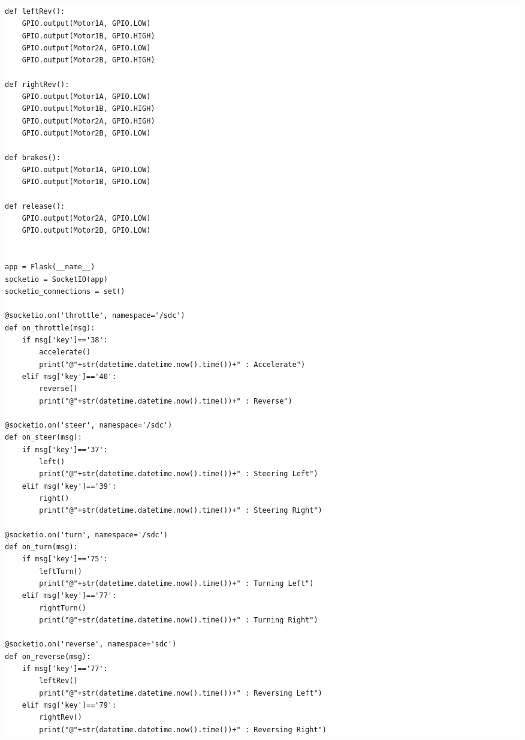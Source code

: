 	def leftRev():
	    GPIO.output(Motor1A, GPIO.LOW)
	    GPIO.output(Motor1B, GPIO.HIGH)
	    GPIO.output(Motor2A, GPIO.LOW)
	    GPIO.output(Motor2B, GPIO.HIGH)

	def rightRev():
	    GPIO.output(Motor1A, GPIO.LOW)
	    GPIO.output(Motor1B, GPIO.HIGH)
	    GPIO.output(Motor2A, GPIO.HIGH)
	    GPIO.output(Motor2B, GPIO.LOW)

	def brakes():
	    GPIO.output(Motor1A, GPIO.LOW)
	    GPIO.output(Motor1B, GPIO.LOW)

	def release():
	    GPIO.output(Motor2A, GPIO.LOW)
	    GPIO.output(Motor2B, GPIO.LOW)


	app = Flask(__name__)
	socketio = SocketIO(app)
	socketio_connections = set()

	@socketio.on('throttle', namespace='/sdc')
	def on_throttle(msg):
	    if msg['key']=='38':
	        accelerate()
	        print("@"+str(datetime.datetime.now().time())+" : Accelerate")
	    elif msg['key']=='40':
	        reverse()
	        print("@"+str(datetime.datetime.now().time())+" : Reverse")

	@socketio.on('steer', namespace='/sdc')
	def on_steer(msg):
	    if msg['key']=='37':
	        left()
	        print("@"+str(datetime.datetime.now().time())+" : Steering Left")
	    elif msg['key']=='39':
	        right()
	        print("@"+str(datetime.datetime.now().time())+" : Steering Right")

	@socketio.on('turn', namespace='/sdc')
	def on_turn(msg):
	    if msg['key']=='75':
	        leftTurn()
	        print("@"+str(datetime.datetime.now().time())+" : Turning Left")
	    elif msg['key']=='77':
	        rightTurn()
	        print("@"+str(datetime.datetime.now().time())+" : Turning Right")

	@socketio.on('reverse', namespace='sdc')
	def on_reverse(msg):
	    if msg['key']=='77':
	        leftRev()
	        print("@"+str(datetime.datetime.now().time())+" : Reversing Left")
	    elif msg['key']=='79':
	        rightRev()
	        print("@"+str(datetime.datetime.now().time())+" : Reversing Right")
